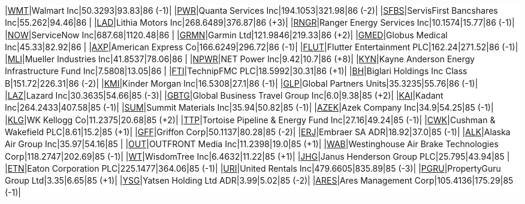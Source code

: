|[WMT](https://finance.yahoo.com/quote/WMT/)|Walmart Inc|50.3293|93.83|86 (-1)|
|[PWR](https://finance.yahoo.com/quote/PWR/)|Quanta Services Inc|194.1053|321.98|86 (-2)|
|[SFBS](https://finance.yahoo.com/quote/SFBS/)|ServisFirst Bancshares Inc|55.262|94.46|86 |
|[LAD](https://finance.yahoo.com/quote/LAD/)|Lithia Motors Inc|268.6489|376.87|86 (+3)|
|[RNGR](https://finance.yahoo.com/quote/RNGR/)|Ranger Energy Services Inc|10.1574|15.77|86 (-1)|
|[NOW](https://finance.yahoo.com/quote/NOW/)|ServiceNow Inc|687.68|1120.48|86 |
|[GRMN](https://finance.yahoo.com/quote/GRMN/)|Garmin Ltd|121.9846|219.33|86 (+2)|
|[GMED](https://finance.yahoo.com/quote/GMED/)|Globus Medical Inc|45.33|82.92|86 |
|[AXP](https://finance.yahoo.com/quote/AXP/)|American Express Co|166.6249|296.72|86 (-1)|
|[FLUT](https://finance.yahoo.com/quote/FLUT/)|Flutter Entertainment PLC|162.24|271.52|86 (-1)|
|[MLI](https://finance.yahoo.com/quote/MLI/)|Mueller Industries Inc|41.8537|78.06|86 |
|[NPWR](https://finance.yahoo.com/quote/NPWR/)|NET Power Inc|9.42|10.7|86 (+8)|
|[KYN](https://finance.yahoo.com/quote/KYN/)|Kayne Anderson Energy Infrastructure Fund Inc|7.5808|13.05|86 |
|[FTI](https://finance.yahoo.com/quote/FTI/)|TechnipFMC PLC|18.5992|30.31|86 (+1)|
|[BH](https://finance.yahoo.com/quote/BH/)|Biglari Holdings Inc Class B|151.72|226.31|86 (-2)|
|[KMI](https://finance.yahoo.com/quote/KMI/)|Kinder Morgan Inc|16.5308|27.1|86 (-1)|
|[GLP](https://finance.yahoo.com/quote/GLP/)|Global Partners Units|35.3235|55.76|86 (-1)|
|[LAZ](https://finance.yahoo.com/quote/LAZ/)|Lazard Inc|30.3635|54.66|85 (-3)|
|[GBTG](https://finance.yahoo.com/quote/GBTG/)|Global Business Travel Group Inc|6.0|9.38|85 (+2)|
|[KAI](https://finance.yahoo.com/quote/KAI/)|Kadant Inc|264.2433|407.58|85 (-1)|
|[SUM](https://finance.yahoo.com/quote/SUM/)|Summit Materials Inc|35.94|50.82|85 (-1)|
|[AZEK](https://finance.yahoo.com/quote/AZEK/)|Azek Company Inc|34.9|54.25|85 (-1)|
|[KLG](https://finance.yahoo.com/quote/KLG/)|WK Kellogg Co|11.2375|20.68|85 (+2)|
|[TTP](https://finance.yahoo.com/quote/TTP/)|Tortoise Pipeline & Energy Fund Inc|27.16|49.24|85 (-1)|
|[CWK](https://finance.yahoo.com/quote/CWK/)|Cushman & Wakefield PLC|8.61|15.2|85 (+1)|
|[GFF](https://finance.yahoo.com/quote/GFF/)|Griffon Corp|50.1137|80.28|85 (-2)|
|[ERJ](https://finance.yahoo.com/quote/ERJ/)|Embraer SA ADR|18.92|37.0|85 (-1)|
|[ALK](https://finance.yahoo.com/quote/ALK/)|Alaska Air Group Inc|35.97|54.16|85 |
|[OUT](https://finance.yahoo.com/quote/OUT/)|OUTFRONT Media Inc|11.2398|19.0|85 (+1)|
|[WAB](https://finance.yahoo.com/quote/WAB/)|Westinghouse Air Brake Technologies Corp|118.2747|202.69|85 (-1)|
|[WT](https://finance.yahoo.com/quote/WT/)|WisdomTree Inc|6.4632|11.22|85 (+1)|
|[JHG](https://finance.yahoo.com/quote/JHG/)|Janus Henderson Group PLC|25.795|43.94|85 |
|[ETN](https://finance.yahoo.com/quote/ETN/)|Eaton Corporation PLC|225.1477|364.06|85 (-1)|
|[URI](https://finance.yahoo.com/quote/URI/)|United Rentals Inc|479.6605|835.89|85 (-3)|
|[PGRU](https://finance.yahoo.com/quote/PGRU/)|PropertyGuru Group Ltd|3.35|6.65|85 (+1)|
|[YSG](https://finance.yahoo.com/quote/YSG/)|Yatsen Holding Ltd ADR|3.99|5.02|85 (-2)|
|[ARES](https://finance.yahoo.com/quote/ARES/)|Ares Management Corp|105.4136|175.29|85 (-1)|